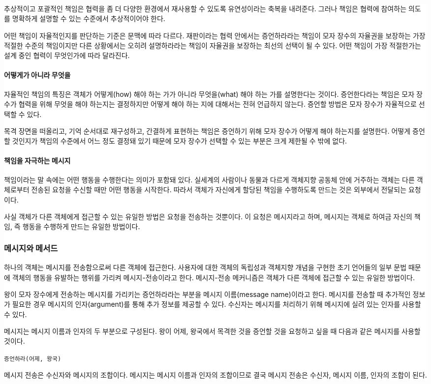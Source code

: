 <p>
	추상적이고 포괄적인 책임은 협력을 좀 더 다양한 환경에서 재사용할 수 있도록 유연성이라는 축복을 내려준다. 그러나 책임은 협력에 참여하는 의도를 명확하게 설명할 수 있는 수준에서 추상적이어야 한다.
</p>

<p>
	어떤 책임이 자율적인지를 판단하는 기준은 문맥에 따라 다르다. 재판이라는 협력 안에서는 증언하라라는 책임이 모자 장수의 자율권을 보장하는 가장 적절한 수준의 책임이지만 다른 상황에서는 오히려 설명하라라는 책임이 자율권을 보장하는 최선의 선택이 될 수 있다. 어떤 책임이 가장 적절한가는 설계 중인 협력이 무엇인가에 따라 달라진다.
</p>

#### 어떻게가 아니라 무엇을

<p>
	자율적인 책임의 특징은 객체가 어떻게(how) 해야 하는 가가 아니라 무엇을(what) 해야 하는 가를 설명한다는 것이다. 증언한다라는 책임은 모자 장수가 협력을 위해 무엇을 해야 하는지는 결정하지만 어떻게 해야 하는 지에 대해서는 전혀 언급하지 않는다. 증언할 방법은 모자 장수가 자율적으로 선택할 수 있다.
</p>

<p>
	목격 장면을 떠올리고, 기억 순서대로 재구성하고, 간결하게 표현하는 책임은 증언하기 위해 모자 장수가 어떻게 해야 하는지를 설명한다. 어떻게 증언할 것인지가 책임의 수준에서 어느 정도 결정돼 있기 때문에 모자 장수가 선택할 수 있는 부분은 크게 제한될 수 밖에 없다.
</p>

#### 책임을 자극하는 메시지

<p>
	책임이라는 말 속에는 어떤 행동을 수행한다는 의미가 포함돼 있다. 실세계의 사람이나 동물과 다르게 객체지향 공동체 안에 거주하는 객체는 다른 객체로부터 전송된 요청을 수신할 때만 어떤 행동을 시작한다. 따라서 객체가 자신에게 할당된 책임을 수행하도록 만드는 것은 외부에서 전달되는 요청이다.
</p>

<p>
	사실 객체가 다른 객체에게 접근할 수 있는 유일한 방법은 요청을 전송하는 것뿐이다. 이 요청은 메시지라고 하며, 메시지는 객체로 하여금 자신의 책임, 즉 행동을 수행하게 만드는 유일한 방법이다.
</p>

### 메시지와 메서드

<p>
	하나의 객체는 메시지를 전송함으로써 다른 객체에 접근한다. 사용자에 대한 객체의 독립성과 객체지향 개념을 구현한 초기 언어들의 일부 문법 때문에 객체의 행동을 유발하는 행위를 가리켜 메시지-전송이라고 한다. 메시지-전송 메커니즘은 객체가 다른 객체에 접근할 수 있는 유일한 방법이다.
</p>

<p>
	왕이 모자 장수에게 전송하는 메시지를 가리키는 증언하라라는 부분을 메시지 이름(message name)이라고 한다. 메시지를 전송할 때 추가적인 정보가 필요한 경우 메시지의 인자(argument)를 통해 추가 정보를 제공할 수 있다. 수신자는 메시지를 처리하기 위해 메시지에 실려 있는 인자를 사용할 수 있다.
</p>

<p>
	메시지는 메시지 이름과 인자의 두 부분으로 구성된다. 왕이 어제, 왕국에서 목격한 것을 증언할 것을 요청하고 싶을 때 다음과 같은 메시지를 사용할 것이다.
</p>

```
증언하라(어제, 왕국)
```

<p>
	메시지 전송은 수신자와 메시지의 조합이다. 메시지는 메시지 이름과 인자의 조합이므로 결국 메시지 전송은 수신자, 메시지 이름, 인자의 조합이 된다.
</p>
